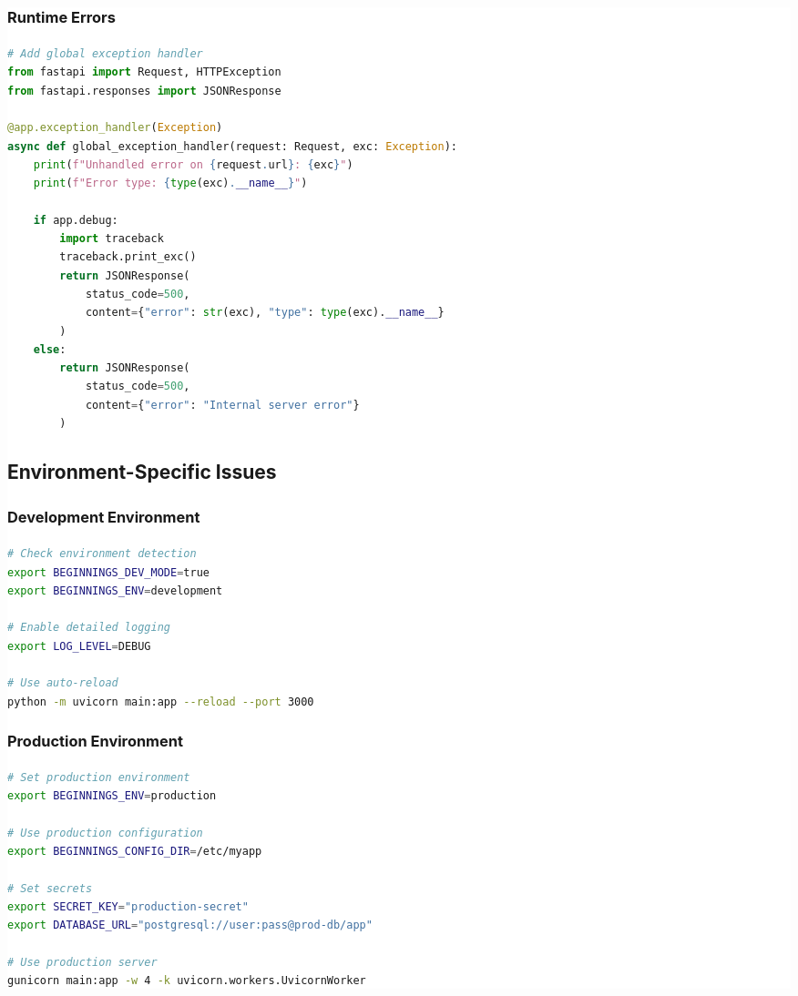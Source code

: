 ### Runtime Errors

```python
# Add global exception handler
from fastapi import Request, HTTPException
from fastapi.responses import JSONResponse

@app.exception_handler(Exception)
async def global_exception_handler(request: Request, exc: Exception):
    print(f"Unhandled error on {request.url}: {exc}")
    print(f"Error type: {type(exc).__name__}")
    
    if app.debug:
        import traceback
        traceback.print_exc()
        return JSONResponse(
            status_code=500,
            content={"error": str(exc), "type": type(exc).__name__}
        )
    else:
        return JSONResponse(
            status_code=500,
            content={"error": "Internal server error"}
        )
```

## Environment-Specific Issues

### Development Environment

```bash
# Check environment detection
export BEGINNINGS_DEV_MODE=true
export BEGINNINGS_ENV=development

# Enable detailed logging
export LOG_LEVEL=DEBUG

# Use auto-reload
python -m uvicorn main:app --reload --port 3000
```

### Production Environment

```bash
# Set production environment
export BEGINNINGS_ENV=production

# Use production configuration
export BEGINNINGS_CONFIG_DIR=/etc/myapp

# Set secrets
export SECRET_KEY="production-secret"
export DATABASE_URL="postgresql://user:pass@prod-db/app"

# Use production server
gunicorn main:app -w 4 -k uvicorn.workers.UvicornWorker
```
